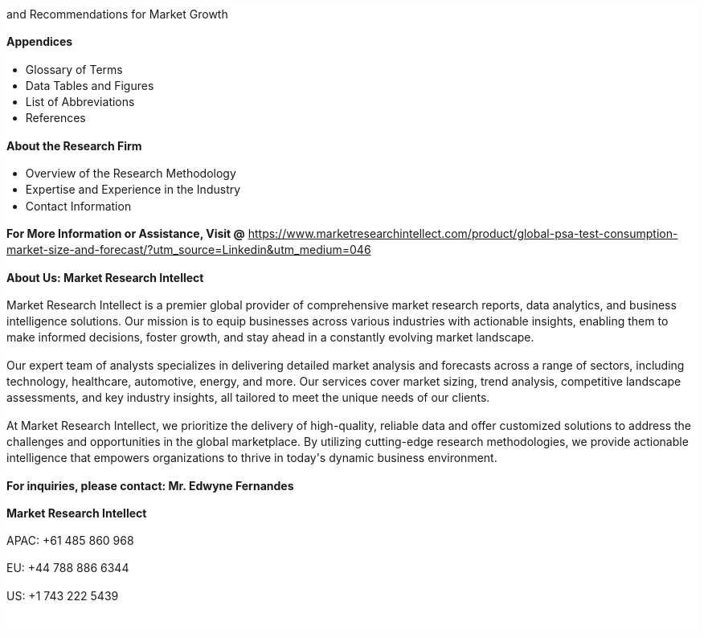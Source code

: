 and Recommendations for Market Growth</li></ul><p><strong>Appendices</strong></p><ul><li>Glossary of Terms</li><li>Data Tables and Figures</li><li>List of Abbreviations</li><li>References</li></ul><p><strong>About the Research Firm</strong></p><ul><li>Overview of the Research Methodology</li><li>Expertise and Experience in the Industry</li><li>Contact Information</li></ul></div><div class="article-main__content" data-test-id="publishing-text-block"><p><span class="font-[700]"><strong>For More Information or Assistance, Visit @</strong>&nbsp;<a href="https://www.marketresearchintellect.com/product/global-psa-test-consumption-market-size-and-forecast/?utm_source=Linkedin&utm_medium=046">https://www.marketresearchintellect.com/product/global-psa-test-consumption-market-size-and-forecast/?utm_source=Linkedin&utm_medium=046</a></span></p><p><strong>About Us: Market Research Intellect</strong></p><p>Market Research Intellect is a premier global provider of comprehensive market research reports, data analytics, and business intelligence solutions. Our mission is to equip businesses across various industries with actionable insights, enabling them to make informed decisions, foster growth, and stay ahead in a constantly evolving market landscape.</p><p>Our expert team of analysts specializes in delivering detailed market analysis and forecasts across a range of sectors, including technology, healthcare, automotive, energy, and more. Our services cover market sizing, trend analysis, competitive landscape assessments, and key industry insights, all tailored to meet the unique needs of our clients.</p><p>At Market Research Intellect, we prioritize the delivery of high-quality, reliable data and offer customized solutions to address the challenges and opportunities in the global marketplace. By utilizing cutting-edge research methodologies, we provide actionable intelligence that empowers organizations to thrive in today's dynamic business environment.</p><p><strong>For inquiries, please contact: Mr. Edwyne Fernandes</strong></p><p><strong>Market Research Intellect</strong></p><p>APAC: +61 485 860 968</p><p>EU: +44 788 886 6344</p><p>US: +1 743 222 5439</p></div><div class="article-main__content" data-test-id="publishing-text-block">&nbsp;</div>
